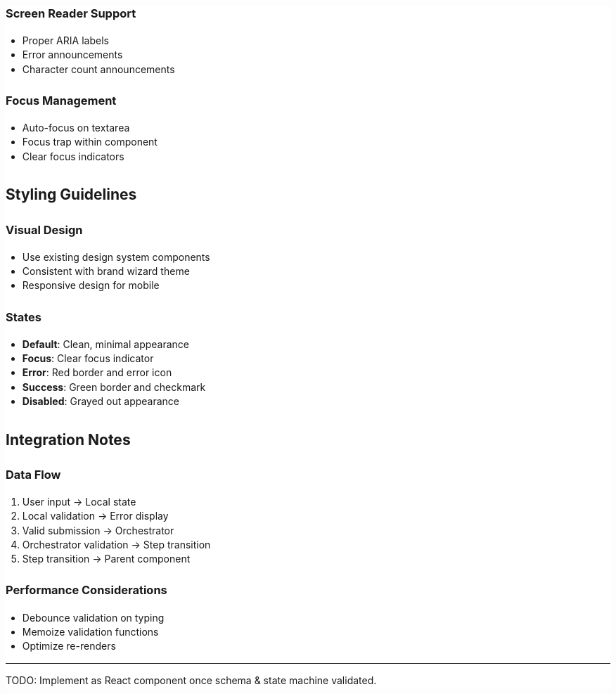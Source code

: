 ### Screen Reader Support
- Proper ARIA labels
- Error announcements
- Character count announcements

### Focus Management
- Auto-focus on textarea
- Focus trap within component
- Clear focus indicators

## Styling Guidelines

### Visual Design
- Use existing design system components
- Consistent with brand wizard theme
- Responsive design for mobile

### States
- **Default**: Clean, minimal appearance
- **Focus**: Clear focus indicator
- **Error**: Red border and error icon
- **Success**: Green border and checkmark
- **Disabled**: Grayed out appearance

## Integration Notes

### Data Flow
1. User input → Local state
2. Local validation → Error display
3. Valid submission → Orchestrator
4. Orchestrator validation → Step transition
5. Step transition → Parent component

### Performance Considerations
- Debounce validation on typing
- Memoize validation functions
- Optimize re-renders

---

TODO: Implement as React component once schema & state machine validated.
